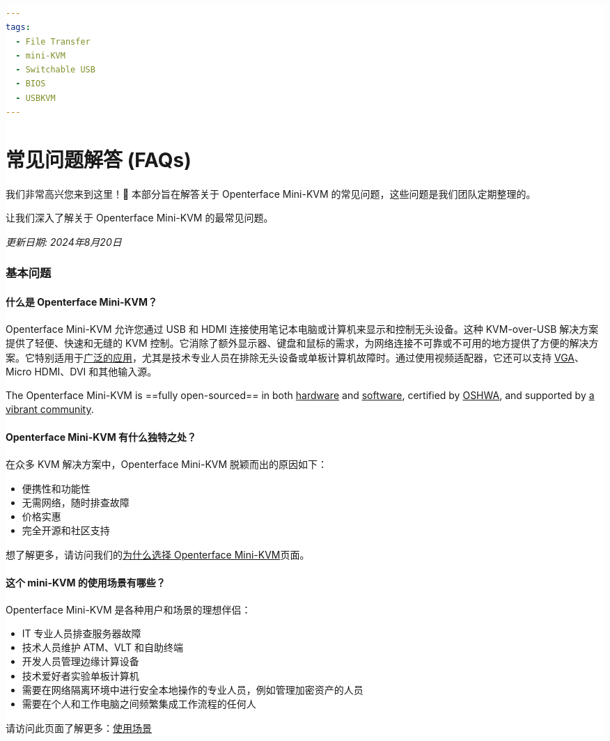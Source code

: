 ```yaml
---
tags:
  - File Transfer
  - mini-KVM
  - Switchable USB
  - BIOS
  - USBKVM
---
```


# 常见问题解答 (FAQs)

我们非常高兴您来到这里！🌟 本部分旨在解答关于 Openterface Mini-KVM 的常见问题，这些问题是我们团队定期整理的。

让我们深入了解关于 Openterface Mini-KVM 的最常见问题。

*更新日期: 2024年8月20日*

### 基本问题

#### 什么是 Openterface Mini-KVM？
Openterface Mini-KVM 允许您通过 USB 和 HDMI 连接使用笔记本电脑或计算机来显示和控制无头设备。这种 KVM-over-USB 解决方案提供了轻便、快速和无缝的 KVM 控制。它消除了额外显示器、键盘和鼠标的需求，为网络连接不可靠或不可用的地方提供了方便的解决方案。它特别适用于[广泛的应用](/use-cases/)，尤其是技术专业人员在排除无头设备或单板计算机故障时。通过使用视频适配器，它还可以支持 [VGA](https://www.crowdsupply.com/techxartisan/openterface-mini-kvm#product-3914)、Micro HDMI、DVI 和其他输入源。

The Openterface Mini-KVM is ==fully open-sourced== in both [hardware](/how-it-works/#explore-hardware-details) and [software](/quick-start/#install-host-application), certified by [OSHWA](https://certification.oshwa.org/cn000015.html), and supported by [a vibrant community](/community/).

#### Openterface Mini-KVM 有什么独特之处？

在众多 KVM 解决方案中，Openterface Mini-KVM 脱颖而出的原因如下：

- 便携性和功能性
- 无需网络，随时排查故障
- 价格实惠
- 完全开源和社区支持

想了解更多，请访问我们的[为什么选择 Openterface Mini-KVM](/why-openterface)页面。

#### 这个 mini-KVM 的使用场景有哪些？
Openterface Mini-KVM 是各种用户和场景的理想伴侣：

- IT 专业人员排查服务器故障
- 技术人员维护 ATM、VLT 和自助终端
- 开发人员管理边缘计算设备
- 技术爱好者实验单板计算机
- 需要在网络隔离环境中进行安全本地操作的专业人员，例如管理加密资产的人员
- 需要在个人和工作电脑之间频繁集成工作流程的任何人

请访问此页面了解更多：[使用场景](/use-cases/)
